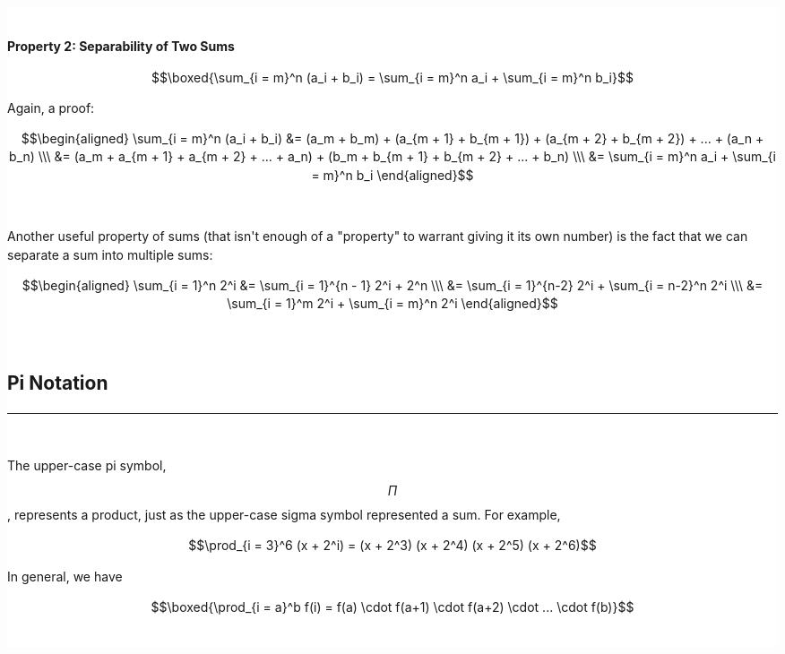 <br>

**Property 2: Separability of Two Sums**

<div align=center>

$$\boxed{\sum_{i = m}^n (a_i + b_i) = \sum_{i = m}^n a_i + \sum_{i = m}^n b_i}$$

</div>

Again, a proof:

<div align=center>

$$\begin{aligned} \sum_{i = m}^n (a_i + b_i) &= (a_m + b_m) + (a_{m + 1} + b_{m + 1}) + (a_{m + 2} + b_{m + 2}) + ... + (a_n + b_n) \\\ &= (a_m + a_{m + 1} + a_{m + 2} + ... + a_n) + (b_m + b_{m + 1} + b_{m + 2} + ... + b_n) \\\ &= \sum_{i = m}^n a_i + \sum_{i = m}^n b_i \end{aligned}$$

</div>

<br>

Another useful property of sums (that isn't enough of a "property" to warrant giving it its own number) is the fact that we can separate a sum into multiple sums:

<div align=center>

$$\begin{aligned} \sum_{i = 1}^n 2^i &= \sum_{i = 1}^{n - 1} 2^i + 2^n \\\ &= \sum_{i = 1}^{n-2} 2^i + \sum_{i = n-2}^n 2^i \\\ &= \sum_{i = 1}^m 2^i + \sum_{i = m}^n 2^i \end{aligned}$$

</div>

<br>

<a name='pi'>

## Pi Notation
---

</a>

<br>

The upper-case pi symbol, $$\Pi$$, represents a product, just as the upper-case sigma symbol represented a sum. For example,

<div align=center>

$$\prod_{i = 3}^6 (x + 2^i) = (x + 2^3) (x + 2^4) (x + 2^5) (x + 2^6)$$

</div>

In general, we have

<div align=center>

$$\boxed{\prod_{i = a}^b f(i) = f(a) \cdot f(a+1) \cdot f(a+2) \cdot ... \cdot f(b)}$$

</div>

<br>
